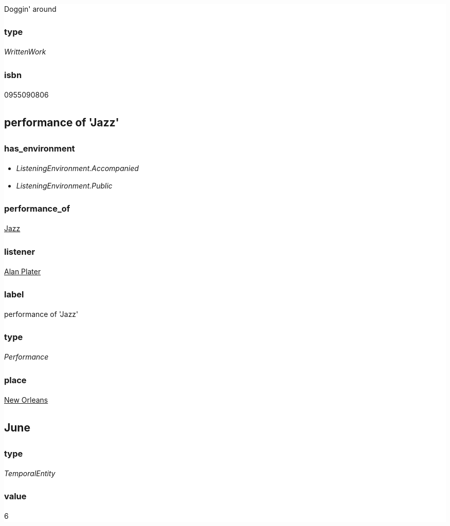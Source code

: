 Doggin' around

### type


*WrittenWork*

### isbn


0955090806

## performance of 'Jazz'

### has_environment

 - *ListeningEnvironment.Accompanied*

 - *ListeningEnvironment.Public*

### performance_of


[Jazz](#Jazz)

### listener


[Alan Plater](#Alan-Plater)

### label


performance of 'Jazz'

### type


*Performance*

### place


[New Orleans](#New-Orleans)

## June

### type


*TemporalEntity*

### value


6
